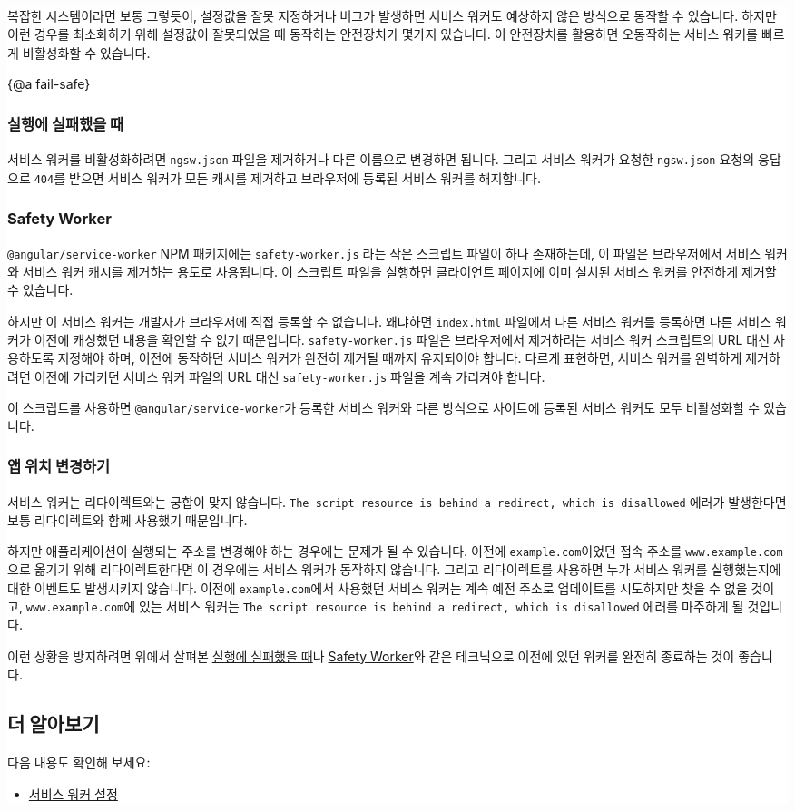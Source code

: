 
복잡한 시스템이라면 보통 그렇듯이, 설정값을 잘못 지정하거나 버그가 발생하면 서비스 워커도 예상하지 않은 방식으로 동작할 수 있습니다.
하지만 이런 경우를 최소화하기 위해 설정값이 잘못되었을 때 동작하는 안전장치가 몇가지 있습니다.
이 안전장치를 활용하면 오동작하는 서비스 워커를 빠르게 비활성화할 수 있습니다.


{@a fail-safe}

### 실행에 실패했을 때


서비스 워커를 비활성화하려면 `ngsw.json` 파일을 제거하거나 다른 이름으로 변경하면 됩니다.
그리고 서비스 워커가 요청한 `ngsw.json` 요청의 응답으로 `404`를 받으면 서비스 워커가 모든 캐시를 제거하고 브라우저에 등록된 서비스 워커를 해지합니다.


### Safety Worker


`@angular/service-worker` NPM 패키지에는 `safety-worker.js` 라는 작은 스크립트 파일이 하나 존재하는데, 이 파일은 브라우저에서 서비스 워커와 서비스 워커 캐시를 제거하는 용도로 사용됩니다.
이 스크립트 파일을 실행하면 클라이언트 페이지에 이미 설치된 서비스 워커를 안전하게 제거할 수 있습니다.

하지만 이 서비스 워커는 개발자가 브라우저에 직접 등록할 수 없습니다.
왜냐하면 `index.html` 파일에서 다른 서비스 워커를 등록하면 다른 서비스 워커가 이전에 캐싱했던 내용을 확인할 수 없기 때문입니다.
`safety-worker.js` 파일은 브라우저에서 제거하려는 서비스 워커 스크립트의 URL 대신 사용하도록 지정해야 하며, 이전에 동작하던 서비스 워커가 완전히 제거될 때까지 유지되어야 합니다.
다르게 표현하면, 서비스 워커를 완벽하게 제거하려면 이전에 가리키던 서비스 워커 파일의 URL 대신 `safety-worker.js` 파일을 계속 가리켜야 합니다.

이 스크립트를 사용하면 `@angular/service-worker`가 등록한 서비스 워커와 다른 방식으로 사이트에 등록된 서비스 워커도 모두 비활성화할 수 있습니다.



### 앱 위치 변경하기


서비스 워커는 리다이렉트와는 궁합이 맞지 않습니다.
`The script resource is behind a redirect, which is disallowed` 에러가 발생한다면 보통 리다이렉트와 함께 사용했기 때문입니다.

하지만 애플리케이션이 실행되는 주소를 변경해야 하는 경우에는 문제가 될 수 있습니다.
이전에 `example.com`이었던 접속 주소를 `www.example.com`으로 옮기기 위해 리다이렉트한다면 이 경우에는 서비스 워커가 동작하지 않습니다.
그리고 리다이렉트를 사용하면 누가 서비스 워커를 실행했는지에 대한 이벤트도 발생시키지 않습니다.
이전에 `example.com`에서 사용했던 서비스 워커는 계속 예전 주소로 업데이트를 시도하지만 찾을 수 없을 것이고, `www.example.com`에 있는 서비스 워커는 `The script resource is behind a redirect, which is disallowed` 에러를 마주하게 될 것입니다.

이런 상황을 방지하려면 위에서 살펴본 [실행에 실패했을 때](#fail-safe)나 [Safety Worker](#safety-worker)와 같은 테크닉으로 이전에 있던 워커를 완전히 종료하는 것이 좋습니다.



## 더 알아보기


다음 내용도 확인해 보세요:
* [서비스 워커 설정](guide/service-worker-config)